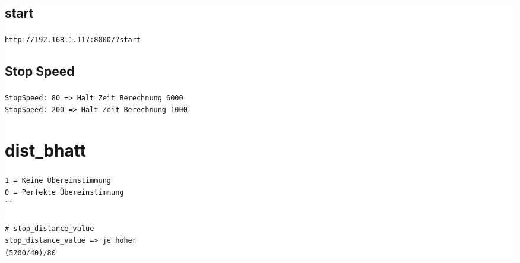 ## start
```
http://192.168.1.117:8000/?start
```


## Stop Speed
```
StopSpeed: 80 => Halt Zeit Berechnung 6000
StopSpeed: 200 => Halt Zeit Berechnung 1000
```

# dist_bhatt
```
1 = Keine Übereinstimmung
0 = Perfekte Übereinstimmung
``

# stop_distance_value
stop_distance_value => je höher 
(5200/40)/80